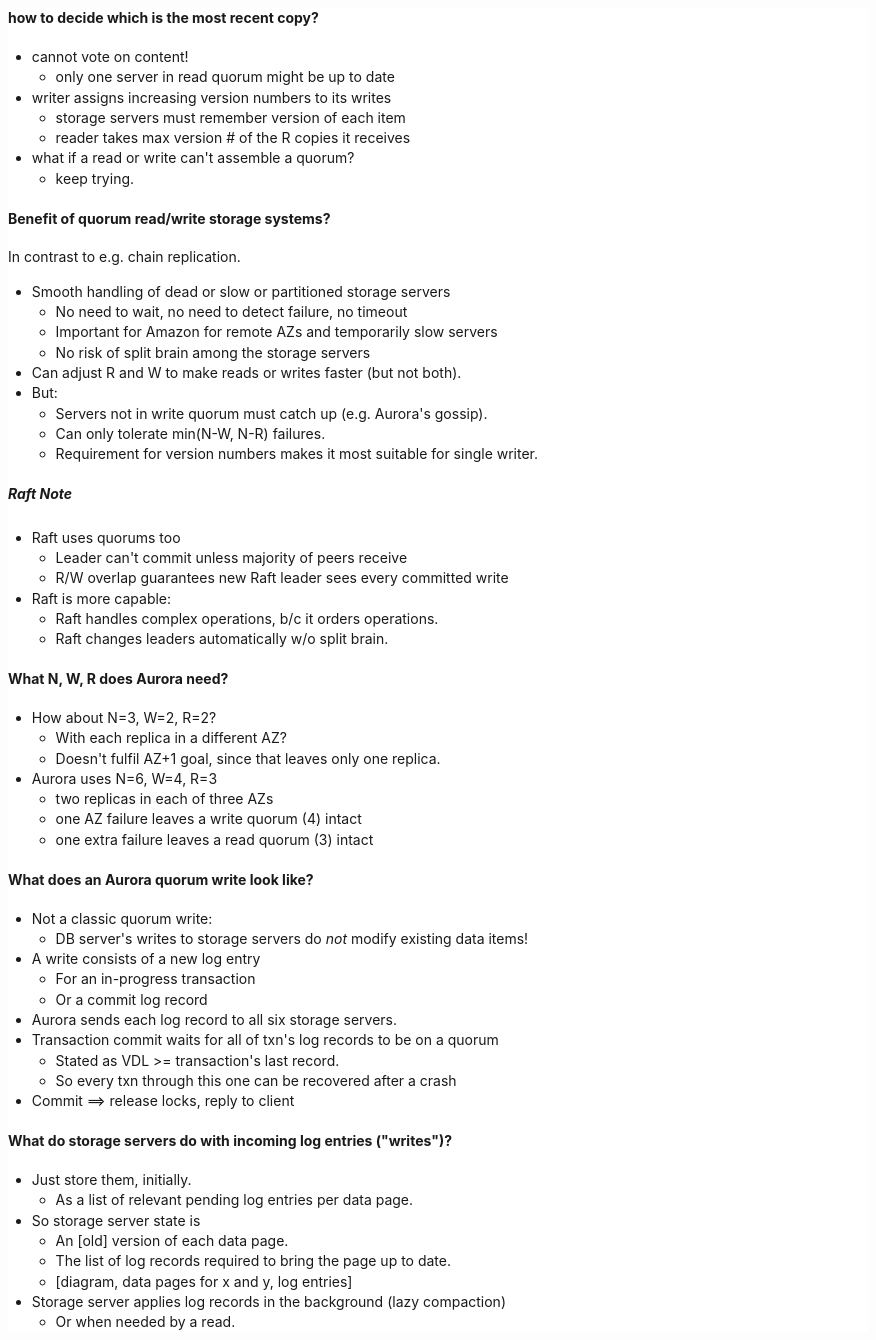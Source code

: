  #### how to decide which is the most recent copy?
- cannot vote on content!
	- only one server in read quorum might be up to date
- writer assigns increasing version numbers to its writes
	- storage servers must remember version of each item
	- reader takes max version # of the R copies it receives
 - what if a read or write can't assemble a quorum?
	 - keep trying.

####  Benefit of quorum read/write storage systems?
In contrast to e.g. chain replication.
- Smooth handling of dead or slow or partitioned storage servers
    - No need to wait, no need to detect failure, no timeout
    - Important for Amazon for remote AZs and temporarily slow servers
    - No risk of split brain among the storage servers
 - Can adjust R and W to make reads or writes faster (but not both).
 - But:
   - Servers not in write quorum must catch up (e.g. Aurora's gossip).
   - Can only tolerate min(N-W, N-R) failures.
   - Requirement for version numbers makes it most suitable for single writer.

##### Raft Note
 - Raft uses quorums too
   - Leader can't commit unless majority of peers receive
    - R/W overlap guarantees new Raft leader sees every committed write
 - Raft is more capable:         
    - Raft handles complex operations, b/c it orders operations.
    - Raft changes leaders automatically w/o split brain.
    
#### What N, W, R does Aurora need?
- How about N=3, W=2, R=2?
    - With each replica in a different AZ?
    - Doesn't fulfil AZ+1 goal, since that leaves only one replica.
 - Aurora uses N=6, W=4, R=3
    - two replicas in each of three AZs
    - one AZ failure leaves a write quorum (4) intact
    - one extra failure leaves a read quorum (3) intact

#### What does an Aurora quorum write look like?
- Not a classic quorum write:
   - DB server's writes to storage servers do *not* modify existing data items!
- A write consists of a new log entry
    - For an in-progress transaction
    - Or a commit log record
 - Aurora sends each log record to all six storage servers.
 - Transaction commit waits for all of txn's log records to be on a quorum
    - Stated as VDL >= transaction's last record.
    - So every txn through this one can be recovered after a crash
 - Commit ==> release locks, reply to client

#### What do storage servers do with incoming log entries ("writes")?
  - Just store them, initially.
    - As a list of relevant pending log entries per data page.
 - So storage server state is
    - An [old] version of each data page.
    - The list of log records required to bring the page up to date.
    - [diagram, data pages for x and y, log entries]
 - Storage server applies log records in the background (lazy compaction)
    - Or when needed by a read.
